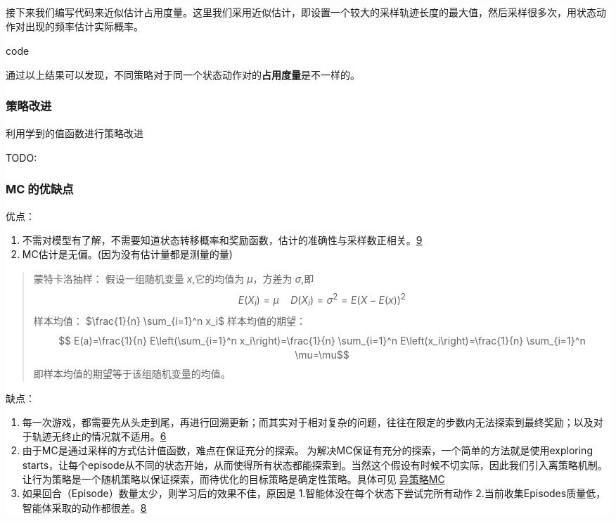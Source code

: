 接下来我们编写代码来近似估计占用度量。这里我们采用近似估计，即设置一个较大的采样轨迹长度的最大值，然后采样很多次，用状态动作对出现的频率估计实际概率。

code

通过以上结果可以发现，不同策略对于同一个状态动作对的**占用度量**是不一样的。

### 策略改进

利用学到的值函数进行策略改进

TODO:

### MC 的优缺点

优点：

1. 不需对模型有了解，不需要知道状态转移概率和奖励函数，估计的准确性与采样数正相关。[9]
2. MC估计是无偏。(因为没有估计量都是测量的量)


> 蒙特卡洛抽样：
> 假设一组随机变量 $x$,它的均值为 $\mu$，方差为 $\sigma$,即 $$
> E\left(X_i\right)=\mu \quad D\left(X_i\right)=\sigma^2=E(X-E(x))^2
> $$
> 样本均值： $\frac{1}{n} \sum_{i=1}^n x_i$
> 样本均值的期望：$$ E(a)=\frac{1}{n} E\left(\sum_{i=1}^n x_i\right)=\frac{1}{n} \sum_{i=1}^n E\left(x_i\right)=\frac{1}{n} \sum_{i=1}^n \mu=\mu$$
> 即样本均值的期望等于该组随机变量的均值。

缺点：

1. 每一次游戏，都需要先从头走到尾，再进行回溯更新；而其实对于相对复杂的问题，往往在限定的步数内无法探索到最终奖励；以及对于轨迹无终止的情况就不适用。[6]
2. 由于MC是通过采样的方式估计值函数，难点在保证充分的探索。  为解决MC保证有充分的探索，一个简单的方法就是使用exploring starts，让每个episode从不同的状态开始，从而使得所有状态都能探索到。当然这个假设有时候不切实际，因此我们引入离策略机制。让行为策略是一个随机策略以保证探索，而待优化的目标策略是确定性策略。具体可见 [异策略MC](../chapter_off-policy/off-policy_MC.md)
3. 如果回合（Episode）数量太少，则学习后的效果不佳，原因是 1.智能体没在每个状态下尝试完所有动作 2.当前收集Episodes质量低，智能体采取的动作都很差。[8]

[1]: http://www.icdai.org/ibbb/2019/ID-0004.pdf
[2]: https://what-is-pi.onlyahuman.repl.co/
[3]: https://zhuanlan.zhihu.com/p/437626120#3.3%20GAE
[4]: https://zhuanlan.zhihu.com/p/475800586
[5]: https://www.cnblogs.com/kailugaji/p/16140474.html
[6]: https://www.guyuehome.com/43784
[7]: https://blog.51cto.com/u_15279775/2937884
[8]: https://blog.csdn.net/weixin_43236007/article/details/114378104
[9]: https://zhuanlan.zhihu.com/p/659963829
